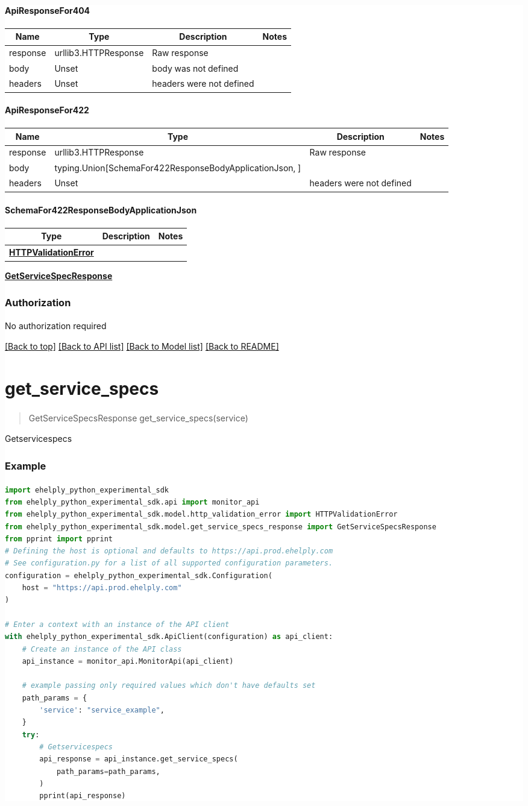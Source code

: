 #### ApiResponseFor404
Name | Type | Description  | Notes
------------- | ------------- | ------------- | -------------
response | urllib3.HTTPResponse | Raw response |
body | Unset | body was not defined |
headers | Unset | headers were not defined |

#### ApiResponseFor422
Name | Type | Description  | Notes
------------- | ------------- | ------------- | -------------
response | urllib3.HTTPResponse | Raw response |
body | typing.Union[SchemaFor422ResponseBodyApplicationJson, ] |  |
headers | Unset | headers were not defined |

#### SchemaFor422ResponseBodyApplicationJson
Type | Description  | Notes
------------- | ------------- | -------------
[**HTTPValidationError**](HTTPValidationError.md) |  | 



[**GetServiceSpecResponse**](GetServiceSpecResponse.md)

### Authorization

No authorization required

[[Back to top]](#) [[Back to API list]](../README.md#documentation-for-api-endpoints) [[Back to Model list]](../README.md#documentation-for-models) [[Back to README]](../README.md)

# **get_service_specs**
> GetServiceSpecsResponse get_service_specs(service)

Getservicespecs

### Example

```python
import ehelply_python_experimental_sdk
from ehelply_python_experimental_sdk.api import monitor_api
from ehelply_python_experimental_sdk.model.http_validation_error import HTTPValidationError
from ehelply_python_experimental_sdk.model.get_service_specs_response import GetServiceSpecsResponse
from pprint import pprint
# Defining the host is optional and defaults to https://api.prod.ehelply.com
# See configuration.py for a list of all supported configuration parameters.
configuration = ehelply_python_experimental_sdk.Configuration(
    host = "https://api.prod.ehelply.com"
)

# Enter a context with an instance of the API client
with ehelply_python_experimental_sdk.ApiClient(configuration) as api_client:
    # Create an instance of the API class
    api_instance = monitor_api.MonitorApi(api_client)

    # example passing only required values which don't have defaults set
    path_params = {
        'service': "service_example",
    }
    try:
        # Getservicespecs
        api_response = api_instance.get_service_specs(
            path_params=path_params,
        )
        pprint(api_response)
```